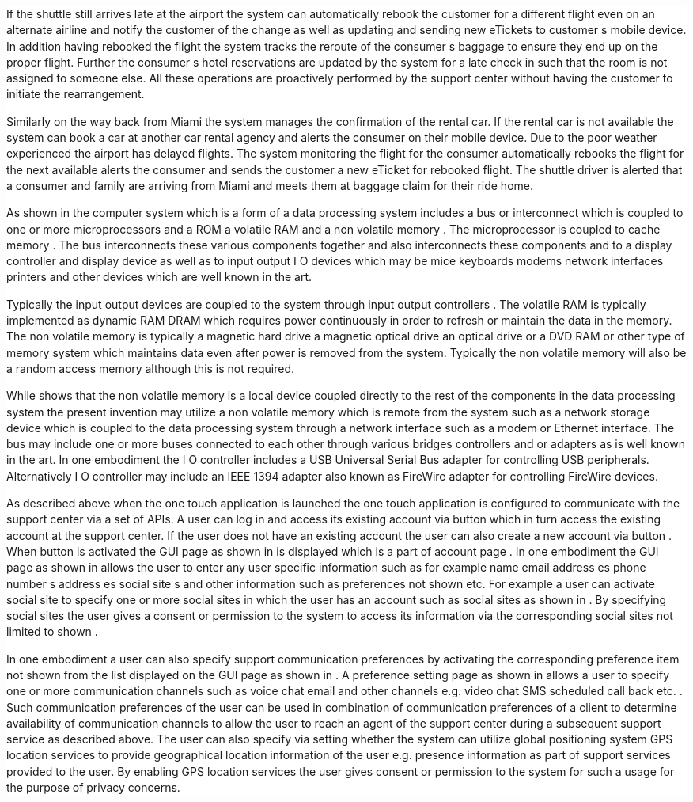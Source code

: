 If the shuttle still arrives late at the airport the system can automatically rebook the customer for a different flight even on an alternate airline and notify the customer of the change as well as updating and sending new eTickets to customer s mobile device. In addition having rebooked the flight the system tracks the reroute of the consumer s baggage to ensure they end up on the proper flight. Further the consumer s hotel reservations are updated by the system for a late check in such that the room is not assigned to someone else. All these operations are proactively performed by the support center without having the customer to initiate the rearrangement.

Similarly on the way back from Miami the system manages the confirmation of the rental car. If the rental car is not available the system can book a car at another car rental agency and alerts the consumer on their mobile device. Due to the poor weather experienced the airport has delayed flights. The system monitoring the flight for the consumer automatically rebooks the flight for the next available alerts the consumer and sends the customer a new eTicket for rebooked flight. The shuttle driver is alerted that a consumer and family are arriving from Miami and meets them at baggage claim for their ride home.

As shown in the computer system which is a form of a data processing system includes a bus or interconnect which is coupled to one or more microprocessors and a ROM a volatile RAM and a non volatile memory . The microprocessor is coupled to cache memory . The bus interconnects these various components together and also interconnects these components and to a display controller and display device as well as to input output I O devices which may be mice keyboards modems network interfaces printers and other devices which are well known in the art.

Typically the input output devices are coupled to the system through input output controllers . The volatile RAM is typically implemented as dynamic RAM DRAM which requires power continuously in order to refresh or maintain the data in the memory. The non volatile memory is typically a magnetic hard drive a magnetic optical drive an optical drive or a DVD RAM or other type of memory system which maintains data even after power is removed from the system. Typically the non volatile memory will also be a random access memory although this is not required.

While shows that the non volatile memory is a local device coupled directly to the rest of the components in the data processing system the present invention may utilize a non volatile memory which is remote from the system such as a network storage device which is coupled to the data processing system through a network interface such as a modem or Ethernet interface. The bus may include one or more buses connected to each other through various bridges controllers and or adapters as is well known in the art. In one embodiment the I O controller includes a USB Universal Serial Bus adapter for controlling USB peripherals. Alternatively I O controller may include an IEEE 1394 adapter also known as FireWire adapter for controlling FireWire devices.

As described above when the one touch application is launched the one touch application is configured to communicate with the support center via a set of APIs. A user can log in and access its existing account via button which in turn access the existing account at the support center. If the user does not have an existing account the user can also create a new account via button . When button is activated the GUI page as shown in is displayed which is a part of account page . In one embodiment the GUI page as shown in allows the user to enter any user specific information such as for example name email address es phone number s address es social site s and other information such as preferences not shown etc. For example a user can activate social site to specify one or more social sites in which the user has an account such as social sites as shown in . By specifying social sites the user gives a consent or permission to the system to access its information via the corresponding social sites not limited to shown .

In one embodiment a user can also specify support communication preferences by activating the corresponding preference item not shown from the list displayed on the GUI page as shown in . A preference setting page as shown in allows a user to specify one or more communication channels such as voice chat email and other channels e.g. video chat SMS scheduled call back etc. . Such communication preferences of the user can be used in combination of communication preferences of a client to determine availability of communication channels to allow the user to reach an agent of the support center during a subsequent support service as described above. The user can also specify via setting whether the system can utilize global positioning system GPS location services to provide geographical location information of the user e.g. presence information as part of support services provided to the user. By enabling GPS location services the user gives consent or permission to the system for such a usage for the purpose of privacy concerns.

